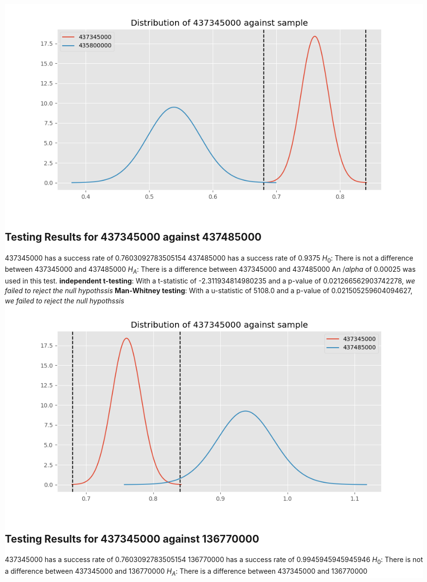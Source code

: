 ![](images/437345000_against_435800000.png) 
## Testing Results for 437345000 against 437485000 
437345000 has a success rate of 0.7603092783505154
437485000 has a success rate of 0.9375
$H_{0}$: There is not a difference between 437345000 and 437485000
$H_{A}$: There is a difference between 437345000 and 437485000
An $/alpha$ of 0.00025 was used in this test.
__independent t-testing__: With a t-statistic of -2.311934814980235 and a p-value of 0.021266562903742278, _we failed to reject the null hypothssis_
__Man-Whitney testing__: With a u-statistic of 5108.0 and a p-value of 0.021505259604094627, _we failed to reject the null hypothssis_
![](images/437345000_against_437485000.png) 
## Testing Results for 437345000 against 136770000 
437345000 has a success rate of 0.7603092783505154
136770000 has a success rate of 0.9945945945945946
$H_{0}$: There is not a difference between 437345000 and 136770000
$H_{A}$: There is a difference between 437345000 and 136770000